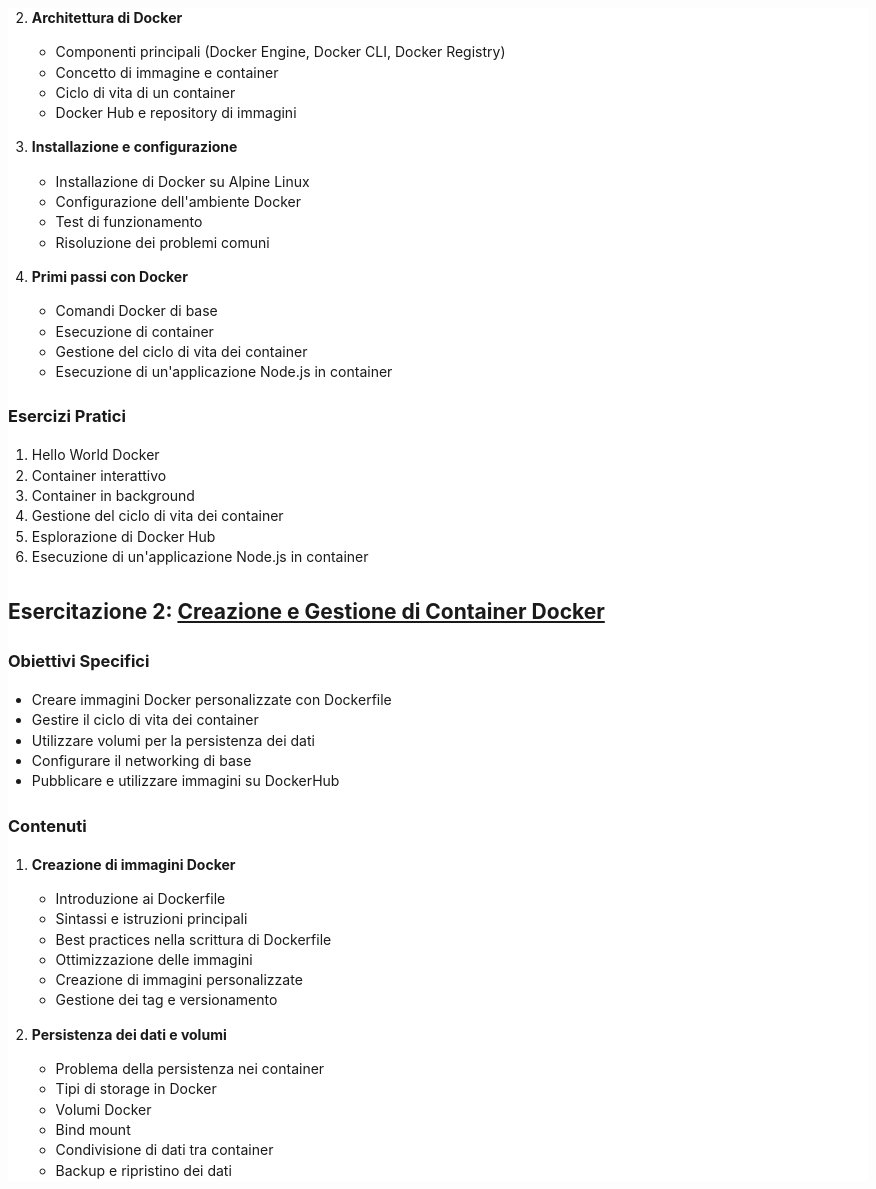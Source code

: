 2. **Architettura di Docker**
   - Componenti principali (Docker Engine, Docker CLI, Docker Registry)
   - Concetto di immagine e container
   - Ciclo di vita di un container
   - Docker Hub e repository di immagini

3. **Installazione e configurazione**
   - Installazione di Docker su Alpine Linux
   - Configurazione dell'ambiente Docker
   - Test di funzionamento
   - Risoluzione dei problemi comuni

4. **Primi passi con Docker**
   - Comandi Docker di base
   - Esecuzione di container
   - Gestione del ciclo di vita dei container
   - Esecuzione di un'applicazione Node.js in container

### Esercizi Pratici
1. Hello World Docker
2. Container interattivo
3. Container in background
4. Gestione del ciclo di vita dei container
5. Esplorazione di Docker Hub
6. Esecuzione di un'applicazione Node.js in container

## Esercitazione 2: [Creazione e Gestione di Container Docker](https://github.com/mastroiannim/corso-docker/blob/main/Esercitazione%202%3A%20Creazione%20e%20Gestione%20di%20Container%20Docker.md)

### Obiettivi Specifici
- Creare immagini Docker personalizzate con Dockerfile
- Gestire il ciclo di vita dei container
- Utilizzare volumi per la persistenza dei dati
- Configurare il networking di base
- Pubblicare e utilizzare immagini su DockerHub

### Contenuti
1. **Creazione di immagini Docker**
   - Introduzione ai Dockerfile
   - Sintassi e istruzioni principali
   - Best practices nella scrittura di Dockerfile
   - Ottimizzazione delle immagini
   - Creazione di immagini personalizzate
   - Gestione dei tag e versionamento

2. **Persistenza dei dati e volumi**
   - Problema della persistenza nei container
   - Tipi di storage in Docker
   - Volumi Docker
   - Bind mount
   - Condivisione di dati tra container
   - Backup e ripristino dei dati
